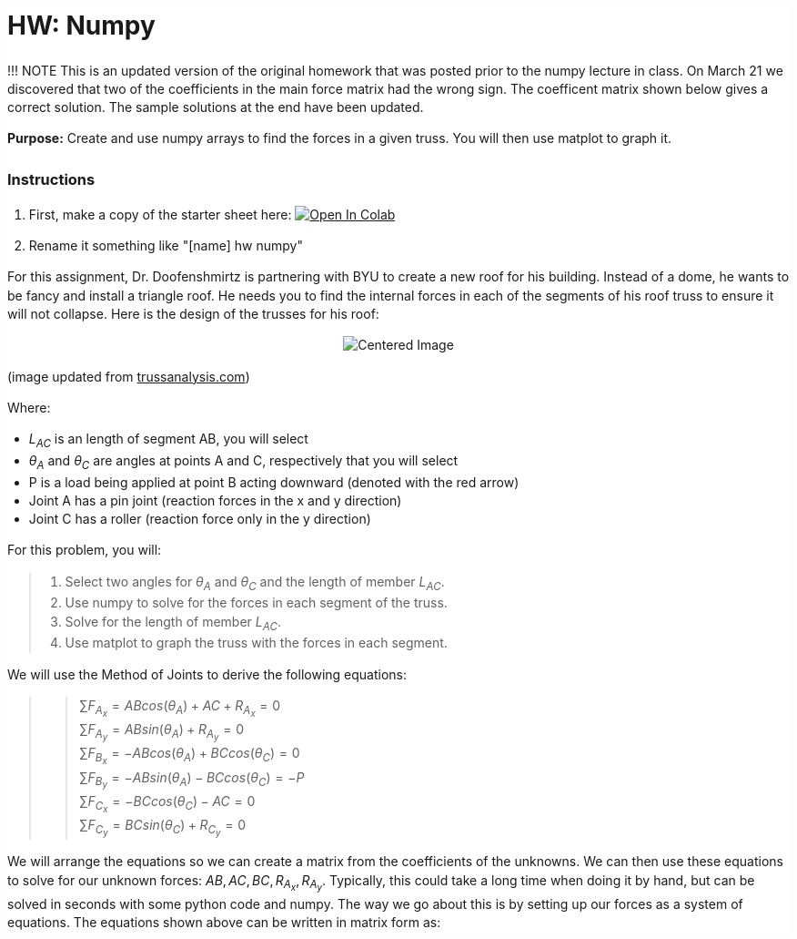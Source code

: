 # HW: Numpy

!!! NOTE
    This is an updated version of the original homework that was posted prior to the numpy lecture in class. On March 21 we discovered that two of the coefficients in the main force matrix had the wrong sign. The coefficent matrix shown below gives a correct solution. The sample solutions at the end have been updated. 

**Purpose:** Create and use numpy arrays to find the forces in a given truss. You will then use matplot to graph it.

### Instructions

1. First, make a copy of the starter sheet here: <a href="https://colab.research.google.com/github/byu-cce270/content/blob/main/docs/unit3/03_numpy/hw_numpy.ipynb#scrollTo=OJvEUPyMJL4V" target="_blank"><img src="https://colab.research.google.com/assets/colab-badge.svg" alt="Open In Colab"/></a>

2. Rename it something like "[name] hw numpy"

For this assignment, Dr. Doofenshmirtz is partnering with BYU to create a new roof for his building. Instead of a dome, he wants to be fancy and install a triangle roof. He needs you to find the internal forces in each of the segments of his roof truss to ensure it will not collapse. Here is the design of the trusses for his roof:

<center>
    <img src="https://github.com/user-attachments/assets/d297256a-4b28-4dee-9d92-e634e1cc7d2d" width="60%" height="60%" alt = "Centered Image">
</center>

(image updated from [trussanalysis.com](https://trussanalysis.com/?cat=custom&cmems=0~1~5~29000_0~2~5~29000_1~2~5~29000&cnodes=0~0~p~0~0_4~4~f~0~0_8~0~r~0~0))

Where:

  - $L_{AC}$ is an length of segment AB, you will select
  - $θ_A$ and $θ_C$ are  angles at points A and C, respectively that you will select
  - P is a load being applied at point B acting downward (denoted with the red arrow)
  - Joint A has a pin joint (reaction forces in the x and y direction)
  - Joint C has a roller (reaction force only in the y direction)

For this problem, you will: 

>1) Select two angles for $θ_A$ and $θ_C$ and the length of member $L_{AC}$.<br>
>2) Use numpy to solve for the forces in each segment of the truss.<br>
>3) Solve for the length of member $L_{AC}$.<br>
>4) Use matplot to graph the truss with the forces in each segment.<br>

We will use the Method of Joints to  derive the following equations:

>>$\sum F_{A_x} = ABcos(θ_A) + AC+R_{A_x} = 0$<br>
$\sum F_{A_y} = ABsin(θ_A) + R_{A_y} = 0$<br>
$\sum F_{B_x} = -ABcos(θ_A) + BCcos(θ_C) = 0$<br>
$\sum F_{B_y} = -ABsin(θ_A) - BCcos(θ_C) = -P$<br>
$\sum F_{C_x} = -BCcos(θ_C) - AC = 0$<br>
$\sum F_{C_y} = BCsin(θ_C) + R_{C_y} = 0$

We will arrange the equations so we can create a matrix from the coefficients of the unknowns. We can then use these equations to solve for our unknown forces: $AB, AC, BC, R_{A_x}, R_{A_y}$. Typically, this could take a long time when doing it by hand, but can be solved in seconds with some python code and numpy. The way we go about this is by setting up our forces as a system of equations. The equations shown above can be written in matrix form as:
